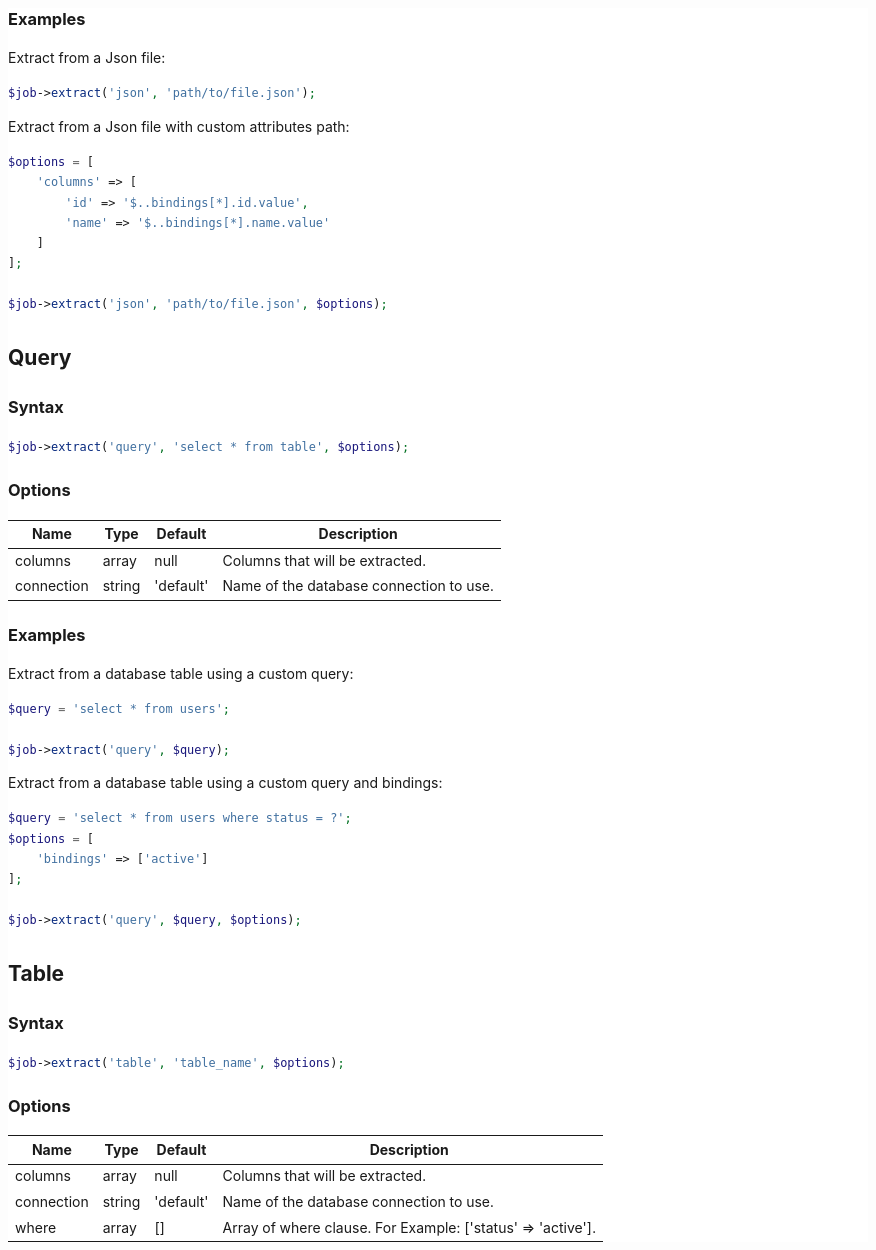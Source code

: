 ### Examples
Extract from a Json file:
```php
$job->extract('json', 'path/to/file.json');
```
Extract from a Json file with custom attributes path:
```php
$options = [
    'columns' => [
        'id' => '$..bindings[*].id.value',
        'name' => '$..bindings[*].name.value'
    ]
];

$job->extract('json', 'path/to/file.json', $options);
```


## Query
### Syntax
```php
$job->extract('query', 'select * from table', $options);
```
### Options
| Name | Type | Default | Description |
| ---- |----- | ------- | ----------- |
| columns | array | null | Columns that will be extracted. |
| connection | string | 'default' | Name of the database connection to use. |

### Examples
Extract from a database table using a custom query:
```php
$query = 'select * from users';

$job->extract('query', $query);
```
Extract from a database table using a custom query and bindings:
```php
$query = 'select * from users where status = ?';
$options = [
    'bindings' => ['active']
];

$job->extract('query', $query, $options);
```


## Table
### Syntax
```php
$job->extract('table', 'table_name', $options);
```
### Options
| Name | Type | Default | Description |
| ---- |----- | ------- | ----------- |
| columns | array | null | Columns that will be extracted. |
| connection | string | 'default' | Name of the database connection to use. |
| where | array | [] | Array of where clause. For Example: ['status' => 'active']. |
